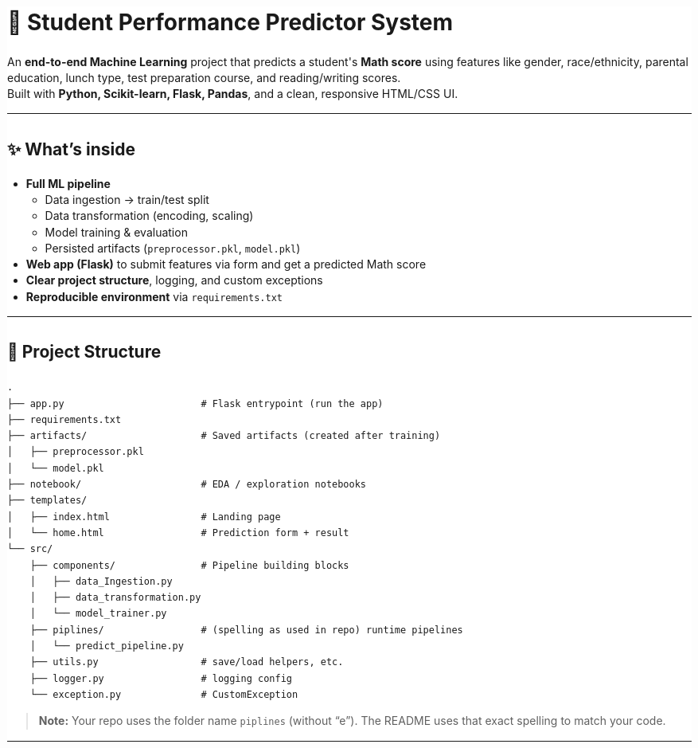 # 🎯 Student Performance Predictor System

An **end-to-end Machine Learning** project that predicts a student's **Math score** using features like gender, race/ethnicity, parental education, lunch type, test preparation course, and reading/writing scores.  
Built with **Python, Scikit-learn, Flask, Pandas**, and a clean, responsive HTML/CSS UI.

---

## ✨ What’s inside

- **Full ML pipeline**  
  - Data ingestion → train/test split  
  - Data transformation (encoding, scaling)  
  - Model training & evaluation  
  - Persisted artifacts (`preprocessor.pkl`, `model.pkl`)
- **Web app (Flask)** to submit features via form and get a predicted Math score
- **Clear project structure**, logging, and custom exceptions
- **Reproducible environment** via `requirements.txt`

---

## 🧱 Project Structure

```
.
├── app.py                        # Flask entrypoint (run the app)
├── requirements.txt
├── artifacts/                    # Saved artifacts (created after training)
│   ├── preprocessor.pkl
│   └── model.pkl
├── notebook/                     # EDA / exploration notebooks
├── templates/
│   ├── index.html                # Landing page
│   └── home.html                 # Prediction form + result
└── src/
    ├── components/               # Pipeline building blocks
    │   ├── data_Ingestion.py
    │   ├── data_transformation.py
    │   └── model_trainer.py
    ├── piplines/                 # (spelling as used in repo) runtime pipelines
    │   └── predict_pipeline.py
    ├── utils.py                  # save/load helpers, etc.
    ├── logger.py                 # logging config
    └── exception.py              # CustomException
```
> **Note:** Your repo uses the folder name `piplines` (without “e”). The README uses that exact spelling to match your code.

---
